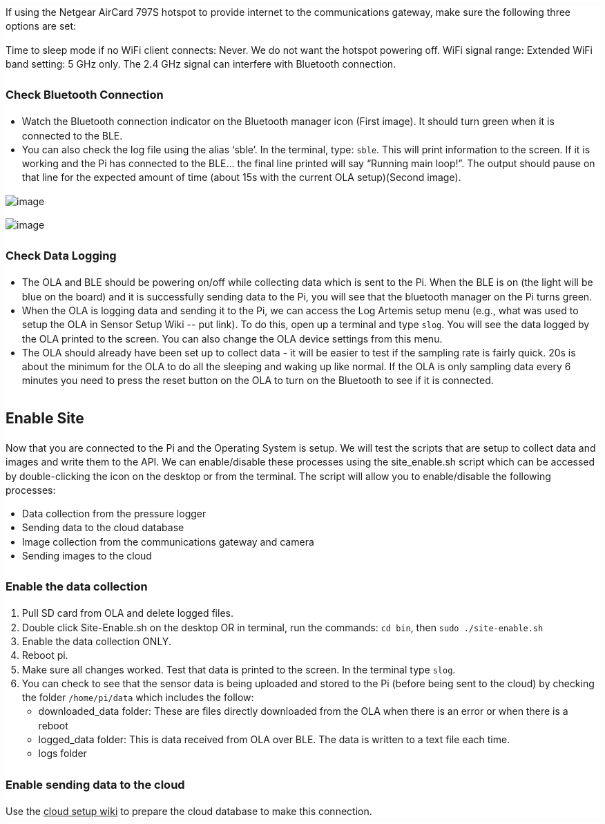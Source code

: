 If using the Netgear AirCard 797S hotspot to provide internet to the communications gateway, make sure the following three options are set:

Time to sleep mode if no WiFi client connects: Never. We do not want the hotspot powering off.
WiFi signal range: Extended
WiFi band setting: 5 GHz only. The 2.4 GHz signal can interfere with Bluetooth connection.


### Check Bluetooth Connection

* Watch the Bluetooth connection indicator on the Bluetooth manager icon (First image). It should turn green when it is connected to the BLE.
* You can also check the log file using the alias ‘sble’. In the terminal, type: `sble`. This will print information to the screen. If it is working and the Pi has connected to the BLE... the final line printed will say “Running main loop!”. The output should pause on that line for the expected amount of time (about 15s with the current OLA setup)(Second image).

![image](https://user-images.githubusercontent.com/40368514/170537851-06fcd83c-9c5d-40f9-86b4-65ed64fca84f.png)

![image](https://user-images.githubusercontent.com/40368514/170537879-4d46633e-d46f-4356-be08-b215941ab9a1.png)

### Check Data Logging 
* The OLA and BLE should be powering on/off while collecting data which is sent to the Pi. When the BLE is on (the light will be blue on the board) and it is successfully sending data to the Pi, you will see that the bluetooth manager on the Pi turns green.
* When the OLA is logging data and sending it to the Pi, we can access the Log Artemis setup menu (e.g., what was used to setup the OLA in Sensor Setup Wiki -- put link). To do this, open up a terminal and type `slog`. You will see the data logged by the OLA printed to the screen. You can also change the OLA device settings from this menu. 
* The OLA should already have been set up to collect data - it will be easier to test if the sampling rate is fairly quick. 20s is about the minimum for the OLA to do all the sleeping and waking up like normal. If the OLA is only sampling data every 6 minutes you need to press the reset button on the OLA to turn on the Bluetooth to see if it is connected.

## Enable Site
Now that you are connected to the Pi and the Operating System is setup. We will test the scripts that are setup to collect data and images and write them to the API. We can enable/disable these processes using the site_enable.sh script which can be accessed by double-clicking the icon on the desktop or from the terminal. The script will allow you to enable/disable the following processes:
*	Data collection from the pressure logger
*	Sending data to the cloud database
*	Image collection from the communications gateway and camera
*	Sending images to the cloud

### Enable the data collection
1. Pull SD card from OLA and delete logged files.
1. Double click Site-Enable.sh on the desktop OR in terminal, run the commands: `cd bin`, then `sudo ./site-enable.sh`
2. Enable the data collection ONLY.
3. Reboot pi. 
4. Make sure all changes worked. Test that data is printed to the screen. In the terminal type `slog`.
5. You can check to see that the sensor data is being uploaded and stored to the Pi (before being sent to the cloud) by checking the folder `/home/pi/data` which includes the follow:
     * downloaded_data folder: These are files directly downloaded from the OLA when there is an error or when there is a reboot
     * logged_data folder: This is data received from OLA over BLE. The data is written to a text file each time.
     * logs folder
### Enable sending data to the cloud
Use the [cloud setup wiki](https://github.com/sunny-day-flooding-project/tutorials_v2/wiki/7.-Cloud-Setup) to prepare the cloud database to make this connection. 
